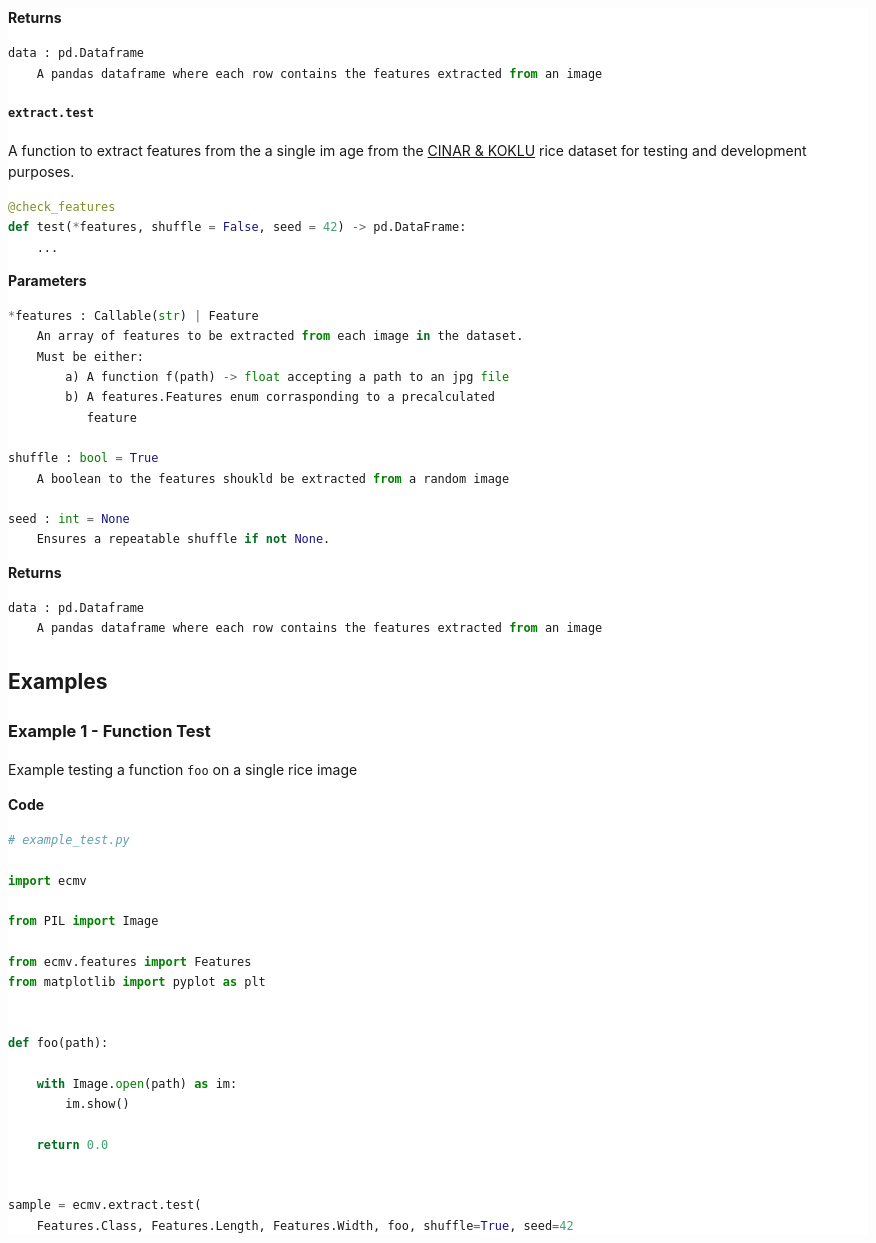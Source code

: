 ``` python
```
**Returns**
```python
data : pd.Dataframe
    A pandas dataframe where each row contains the features extracted from an image
```
#### `extract.test`

A function to extract features from the a single im age from the [CINAR & KOKLU](https://www.muratkoklu.com/datasets/) rice dataset for testing and development purposes.

```python
@check_features
def test(*features, shuffle = False, seed = 42) -> pd.DataFrame:
    ...
```
**Parameters**
``` python
*features : Callable(str) | Feature
    An array of features to be extracted from each image in the dataset.
    Must be either:
        a) A function f(path) -> float accepting a path to an jpg file
        b) A features.Features enum corrasponding to a precalculated
           feature

shuffle : bool = True
    A boolean to the features shoukld be extracted from a random image

seed : int = None
    Ensures a repeatable shuffle if not None.
```
**Returns**
```python
data : pd.Dataframe
    A pandas dataframe where each row contains the features extracted from an image
```

## Examples

### Example 1 - Function Test

Example testing a function `foo` on a single rice image

**Code** 
```python
# example_test.py

import ecmv

from PIL import Image

from ecmv.features import Features
from matplotlib import pyplot as plt


def foo(path):

    with Image.open(path) as im:
        im.show()

    return 0.0


sample = ecmv.extract.test(
    Features.Class, Features.Length, Features.Width, foo, shuffle=True, seed=42
```
